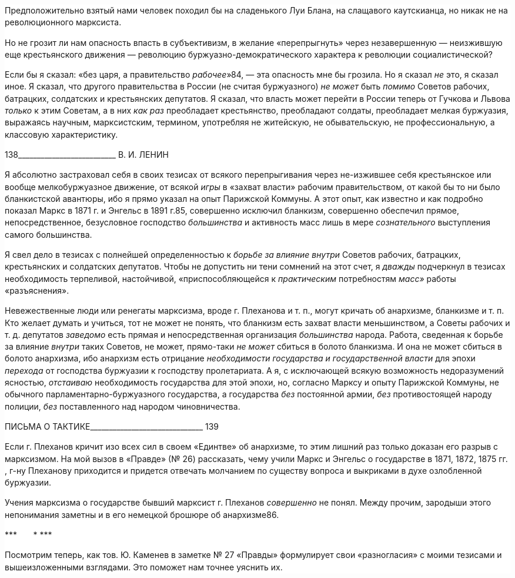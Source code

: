 Предположительно взятый нами человек походил бы на сладенького Луи Блана, на слащавого каутскианца, но никак не на революционного марксиста.

Но не грозит ли нам опасность впасть в субъективизм, в желание «перепрыгнуть» через незавершенную — неизжившую еще крестьянского движения — революцию буржуазно-демократического характера к революции социалистической?

Если бы я сказал: «без царя, а правительство _рабочее_»84, — эта опасность мне бы грозила. Но я сказал _не_ это, я сказал иное. Я сказал, что другого правительства в Рос­сии (не считая буржуазного) _не может_ быть _помимо_ Советов рабочих, батрацких, сол­датских и крестьянских депутатов. Я сказал, что власть может перейти в России теперь от Гучкова и Львова _только_ к этим Советам, а в них _как раз_ преобладает крестьянство, преобладают солдаты, преобладает мелкая буржуазия, выражаясь научным, марксист­ским, термином, употребляя не житейскую, не обывательскую, не профессиональную, а классовую характеристику.

  

138__________________________ В. И. ЛЕНИН

Я абсолютно застраховал себя в своих тезисах от всякого перепрыгивания через не-изжившее себя крестьянское или вообще мелкобуржуазное движение, от всякой _игры_ в «захват власти» рабочим правительством, от какой бы то ни было бланкистской аван­тюры, ибо я прямо указал на опыт Парижской Коммуны. А этот опыт, как известно и как подробно показал Маркс в 1871 г. и Энгельс в 1891 г.85, совершенно исключил бланкизм, совершенно обеспечил прямое, непосредственное, безусловное господство _большинства_ и активность масс лишь в мере _сознательного_ выступления самого боль­шинства.

Я свел дело в тезисах с полнейшей определенностью к _борьбе за влияние внутри_ Советов рабочих, батрацких, крестьянских и солдатских депутатов. Чтобы не допус­тить ни тени сомнений на этот счет, я _дважды_ подчеркнул в тезисах необходимость терпеливой, настойчивой, «приспособляющейся к _практическим_ потребностям _масс»_ работы «разъяснения».

Невежественные люди или ренегаты марксизма, вроде г. Плеханова и т. п., могут кричать об анархизме, бланкизме и т. п. Кто желает думать и учиться, тот не может не понять, что бланкизм есть захват власти меньшинством, а Советы рабочих и т. д. депу­татов _заведомо_ есть прямая и непосредственная организация _большинства_ народа. Ра­бота, сведенная к борьбе за влияние _внутри_ таких Советов, не может, прямо-таки _не может_ сбиться в болото бланкизма. И она не может сбиться в болото анархизма, ибо анархизм есть отрицание _необходимости государства и государственной власти_ для эпохи _перехода_ от господства буржуазии к господству пролетариата. А я, с исклю­чающей всякую возможность недоразумений ясностью, _отстаиваю_ необходимость го­сударства для этой эпохи, но, согласно Марксу и опыту Парижской Коммуны, не обыч­ного парламентарно-буржуазного государства, а государства _без_ постоянной армии, _без_ противостоящей народу полиции, _без_ поставленного над народом чиновничества.

  

ПИСЬМА О ТАКТИКЕ______________________________ 139

Если г. Плеханов кричит изо всех сил в своем «Единтве» об анархизме, то этим лишний раз только доказан его разрыв с марксизмом. На мой вызов в «Правде» (№ 26) рассказать, чему учили Маркс и Энгельс о государстве в 1871, 1872, 1875 гг. , г-ну Плеханову приходится и придется отвечать молчанием по существу вопроса и выкри­ками в духе озлобленной буржуазии.

Учения марксизма о государстве бывший марксист г. Плеханов _совершенно_ не по­нял. Между прочим, зародыши этого непонимания заметны и в его немецкой брошюре об анархизме86.

***       * ***

Посмотрим теперь, как тов. Ю. Каменев в заметке № 27 «Правды» формулирует свои «разногласия» с моими тезисами и вышеизложенными взглядами. Это поможет нам точнее уяснить их.

